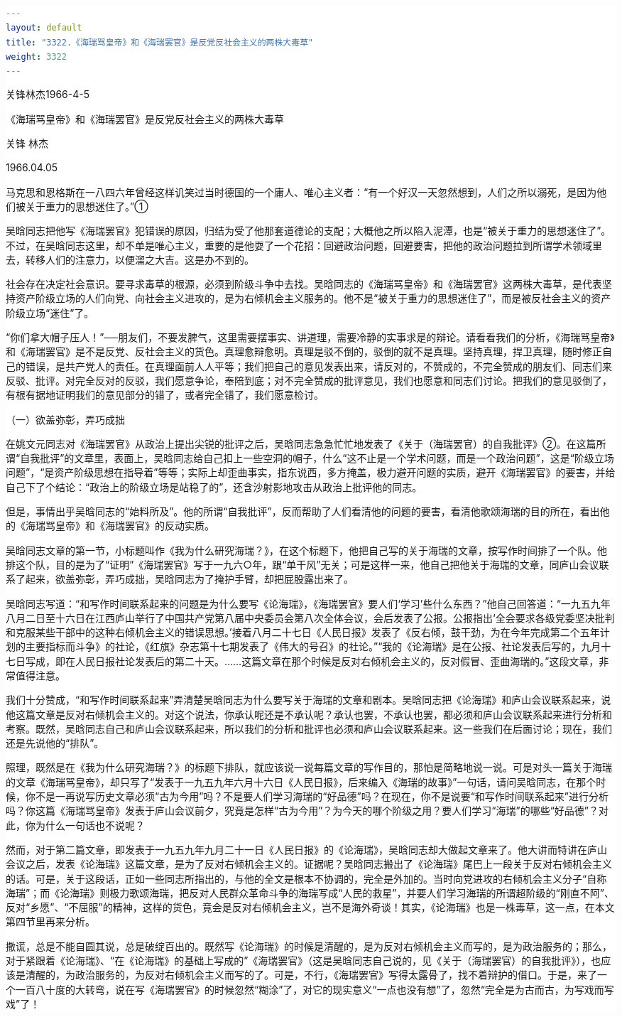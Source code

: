 ```yaml
---
layout: default
title: "3322.《海瑞骂皇帝》和《海瑞罢官》是反党反社会主义的两株大毒草"
weight: 3322
---
```


关锋林杰1966-4-5

《海瑞骂皇帝》和《海瑞罢官》是反党反社会主义的两株大毒草

关锋  林杰

1966.04.05

马克思和恩格斯在一八四六年曾经这样讥笑过当时德国的一个庸人、唯心主义者：“有一个好汉一天忽然想到，人们之所以溺死，是因为他们被关于重力的思想迷住了。”①

吴晗同志把他写《海瑞罢官》犯错误的原因，归结为受了他那套道德论的支配；大概他之所以陷入泥潭，也是“被关于重力的思想迷住了”。不过，在吴晗同志这里，却不单是唯心主义，重要的是他耍了一个花招：回避政治问题，回避要害，把他的政治问题拉到所谓学术领域里去，转移人们的注意力，以便溜之大吉。这是办不到的。

社会存在决定社会意识。要寻求毒草的根源，必须到阶级斗争中去找。吴晗同志的《海瑞骂皇帝》和《海瑞罢官》这两株大毒草，是代表坚持资产阶级立场的人们向党、向社会主义进攻的，是为右倾机会主义服务的。他不是“被关于重力的思想迷住了”，而是被反社会主义的资产阶级立场“迷住”了。

“你们拿大帽子压人！”──朋友们，不要发脾气，这里需要摆事实、讲道理，需要冷静的实事求是的辩论。请看看我们的分析，《海瑞骂皇帝》和《海瑞罢官》是不是反党、反社会主义的货色。真理愈辩愈明。真理是驳不倒的，驳倒的就不是真理。坚持真理，捍卫真理，随时修正自己的错误，是共产党人的责任。在真理面前人人平等；我们把自己的意见发表出来，请反对的，不赞成的，不完全赞成的朋友们、同志们来反驳、批评。对完全反对的反驳，我们愿意争论，奉陪到底；对不完全赞成的批评意见，我们也愿意和同志们讨论。把我们的意见驳倒了，有根有据地证明我们的意见部分的错了，或者完全错了，我们愿意检讨。

（一）欲盖弥彰，弄巧成拙

在姚文元同志对《海瑞罢官》从政治上提出尖锐的批评之后，吴晗同志急急忙忙地发表了《关于（海瑞罢官）的自我批评》②。在这篇所谓“自我批评”的文章里，表面上，吴晗同志给自己扣上一些空洞的帽子，什么“这不止是一个学术问题，而是一个政治问题”，这是“阶级立场问题”，“是资产阶级思想在指导着”等等；实际上却歪曲事实，指东说西，多方掩盖，极力避开问题的实质，避开《海瑞罢官》的要害，并给自己下了个结论：“政治上的阶级立场是站稳了的”，还含沙射影地攻击从政治上批评他的同志。

但是，事情出乎吴晗同志的“始料所及”。他的所谓“自我批评”，反而帮助了人们看清他的问题的要害，看清他歌颂海瑞的目的所在，看出他的《海瑞骂皇帝》和《海瑞罢官》的反动实质。

吴晗同志文章的第一节，小标题叫作《我为什么研究海瑞？》，在这个标题下，他把自己写的关于海瑞的文章，按写作时间排了一个队。他排这个队，目的是为了“证明”《海瑞罢官》写于一九六○年，跟“单干风”无关；可是这样一来，他自己把他关于海瑞的文章，同庐山会议联系了起来，欲盖弥彰，弄巧成拙，吴晗同志为了掩护手臂，却把屁股露出来了。

吴晗同志写道：“和写作时间联系起来的问题是为什么要写《论海瑞》，《海瑞罢官》要人们‘学习’些什么东西？”他自己回答道：“一九五九年八月二日至十六日在江西庐山举行了中国共产党第八届中央委员会第八次全体会议，会后发表了公报。公报指出‘全会要求各级党委坚决批判和克服某些干部中的这种右倾机会主义的错误思想。’接着八月二十七日《人民日报》发表了《反右倾，鼓干劲，为在今年完成第二个五年计划的主要指标而斗争》的社论，《红旗》杂志第十七期发表了《伟大的号召》的社论。”“我的《论海瑞》是在公报、社论发表后写的，九月十七日写成，即在人民日报社论发表后的第二十天。……这篇文章在那个时候是反对右倾机会主义的，反对假冒、歪曲海瑞的。”这段文章，非常值得注意。

我们十分赞成，“和写作时间联系起来”弄清楚吴晗同志为什么要写关于海瑞的文章和剧本。吴晗同志把《论海瑞》和庐山会议联系起来，说他这篇文章是反对右倾机会主义的。对这个说法，你承认呢还是不承认呢？承认也罢，不承认也罢，都必须和庐山会议联系起来进行分析和考察。既然，吴晗同志自己和庐山会议联系起来，所以我们的分析和批评也必须和庐山会议联系起来。这一些我们在后面讨论；现在，我们还是先说他的“排队”。

照理，既然是在《我为什么研究海瑞？》的标题下排队，就应该说一说每篇文章的写作目的，那怕是简略地说一说。可是对头一篇关于海瑞的文章《海瑞骂皇帝》，却只写了“发表于一九五九年六月十六日《人民日报》，后来编入《海瑞的故事》”一句话，请问吴晗同志，在那个时候，你不是一再说写历史文章必须“古为今用”吗？不是要人们学习海瑞的“好品德”吗？在现在，你不是说要“和写作时间联系起来”进行分析吗？你这篇《海瑞骂皇帝》发表于庐山会议前夕，究竟是怎样“古为今用”？为今天的哪个阶级之用？要人们学习“海瑞”的哪些“好品德”？对此，你为什么一句话也不说呢？

然而，对于第二篇文章，即发表于一九五九年九月二十一日《人民日报》的《论海瑞》，吴晗同志却大做起文章来了。他大讲而特讲在庐山会议之后，发表《论海瑞》这篇文章，是为了反对右倾机会主义的。证据呢？吴晗同志搬出了《论海瑞》尾巴上一段关于反对右倾机会主义的话。可是，关于这段话，正如一些同志所指出的，与他的全文是根本不协调的，完全是外加的。当时向党进攻的右倾机会主义分子“自称海瑞”；而《论海瑞》则极力歌颂海瑞，把反对人民群众革命斗争的海瑞写成“人民的救星”，并要人们学习海瑞的所谓超阶级的“刚直不阿”、反对“乡愿”、“不屈服”的精神，这样的货色，竟会是反对右倾机会主义，岂不是海外奇谈！其实，《论海瑞》也是一株毒草，这一点，在本文第四节里再来分析。

撒谎，总是不能自圆其说，总是破绽百出的。既然写《论海瑞》的时候是清醒的，是为反对右倾机会主义而写的，是为政治服务的；那么，对于紧跟着《论海瑞》、“在《论海瑞》的基础上写成的”《海瑞罢官》（这是吴晗同志自己说的，见《关于（海瑞罢官）的自我批评》），也应该是清醒的，为政治服务的，为反对右倾机会主义而写的了。可是，不行，《海瑞罢官》写得太露骨了，找不着辩护的借口。于是，来了一个一百八十度的大转弯，说在写《海瑞罢官》的时候忽然“糊涂”了，对它的现实意义“一点也没有想”了，忽然“完全是为古而古，为写戏而写戏”了！
